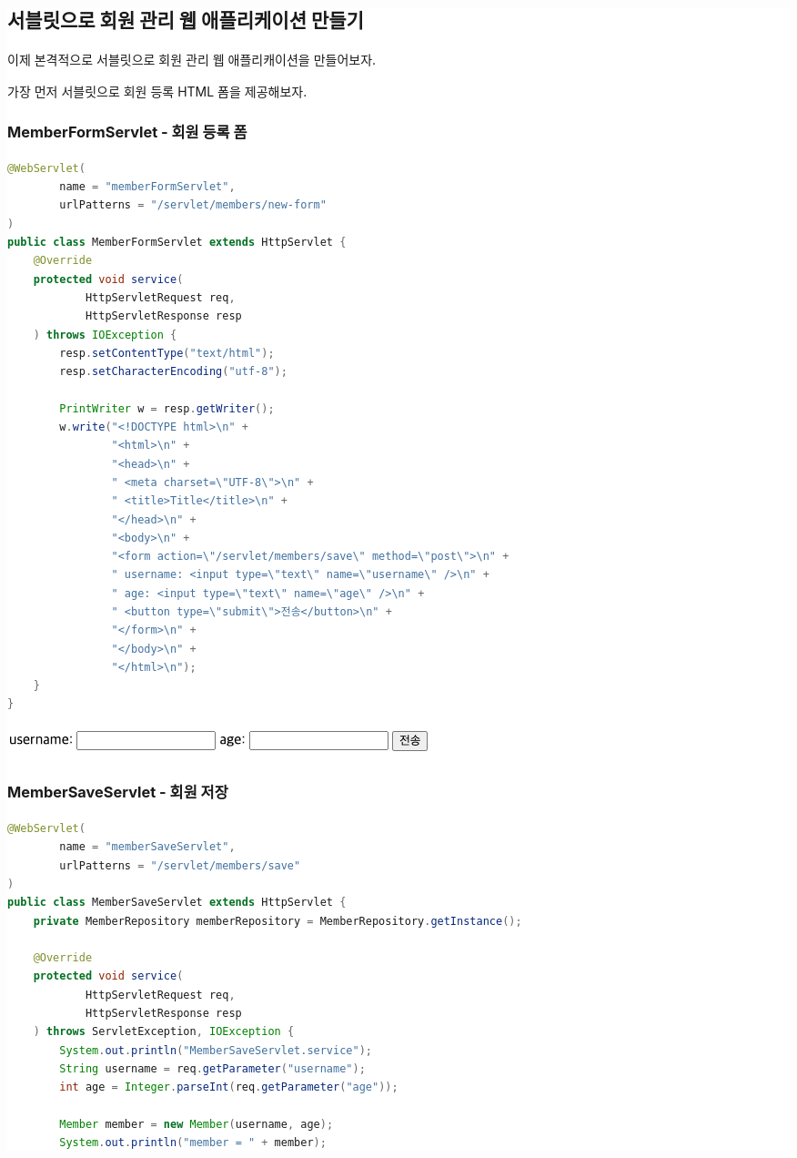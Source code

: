 ## 서블릿으로 회원 관리 웹 애플리케이션 만들기
이제 본격적으로 서블릿으로 회원 관리 웹 애플리캐이션을 만들어보자.

가장 먼저 서블릿으로 회원 등록 HTML 폼을 제공해보자.

### MemberFormServlet - 회원 등록 폼
```java
@WebServlet(
        name = "memberFormServlet",
        urlPatterns = "/servlet/members/new-form"
)
public class MemberFormServlet extends HttpServlet {
    @Override
    protected void service(
            HttpServletRequest req,
            HttpServletResponse resp
    ) throws IOException {
        resp.setContentType("text/html");
        resp.setCharacterEncoding("utf-8");

        PrintWriter w = resp.getWriter();
        w.write("<!DOCTYPE html>\n" +
                "<html>\n" +
                "<head>\n" +
                " <meta charset=\"UTF-8\">\n" +
                " <title>Title</title>\n" +
                "</head>\n" +
                "<body>\n" +
                "<form action=\"/servlet/members/save\" method=\"post\">\n" +
                " username: <input type=\"text\" name=\"username\" />\n" +
                " age: <input type=\"text\" name=\"age\" />\n" +
                " <button type=\"submit\">전송</button>\n" +
                "</form>\n" +
                "</body>\n" +
                "</html>\n");
    }
}
```
![img.png](img.png)

### MemberSaveServlet - 회원 저장
```java
@WebServlet(
        name = "memberSaveServlet",
        urlPatterns = "/servlet/members/save"
)
public class MemberSaveServlet extends HttpServlet {
    private MemberRepository memberRepository = MemberRepository.getInstance();

    @Override
    protected void service(
            HttpServletRequest req,
            HttpServletResponse resp
    ) throws ServletException, IOException {
        System.out.println("MemberSaveServlet.service");
        String username = req.getParameter("username");
        int age = Integer.parseInt(req.getParameter("age"));

        Member member = new Member(username, age);
        System.out.println("member = " + member);
```